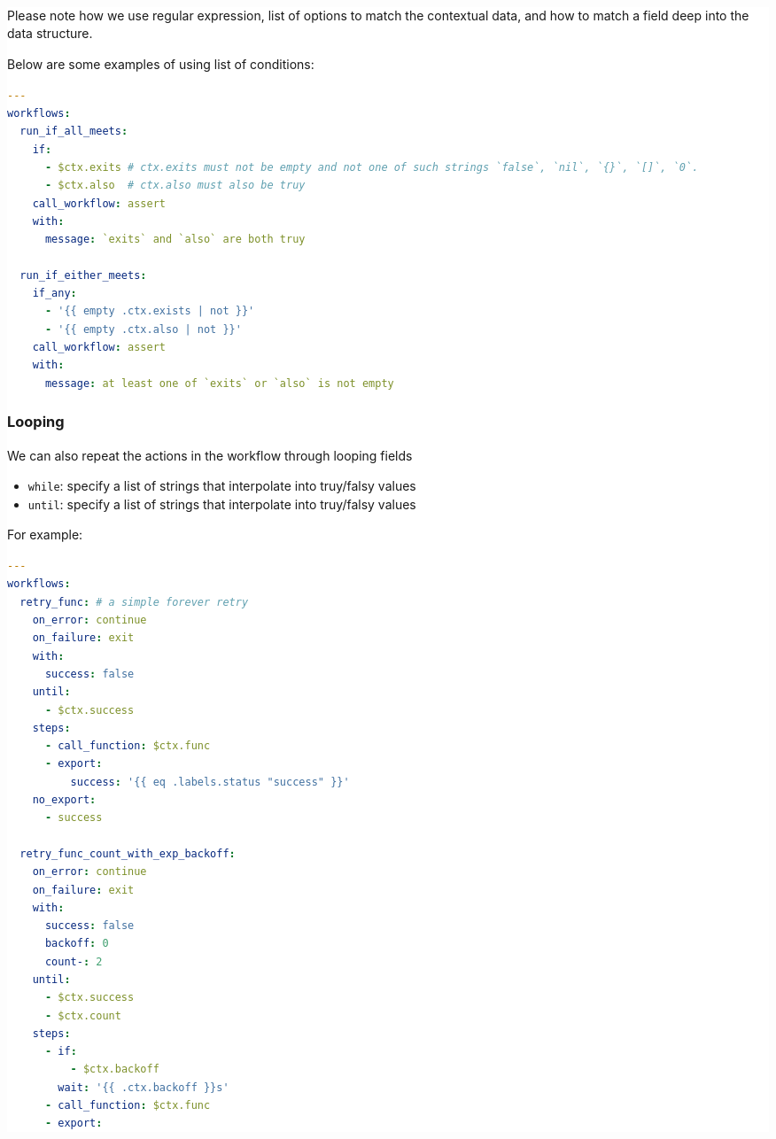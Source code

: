 Please note how we use regular expression, list of options to match the contextual data, and how to match a field deep into the data structure.

Below are some examples of using list of conditions:
```yaml
---
workflows:
  run_if_all_meets:
    if:
      - $ctx.exits # ctx.exits must not be empty and not one of such strings `false`, `nil`, `{}`, `[]`, `0`. 
      - $ctx.also  # ctx.also must also be truy
    call_workflow: assert
    with:
      message: `exits` and `also` are both truy

  run_if_either_meets:
    if_any:
      - '{{ empty .ctx.exists | not }}'
      - '{{ empty .ctx.also | not }}'
    call_workflow: assert
    with:
      message: at least one of `exits` or `also` is not empty
```

### Looping
We can also repeat the actions in the workflow through looping fields

 - `while`: specify a list of strings that interpolate into truy/falsy values
 - `until`: specify a list of strings that interpolate into truy/falsy values
    
For example:

```yaml
---
workflows:
  retry_func: # a simple forever retry
    on_error: continue
    on_failure: exit
    with:
      success: false
    until:
      - $ctx.success
    steps:
      - call_function: $ctx.func
      - export:
          success: '{{ eq .labels.status "success" }}'
    no_export:
      - success

  retry_func_count_with_exp_backoff:
    on_error: continue
    on_failure: exit
    with:
      success: false
      backoff: 0
      count-: 2
    until:
      - $ctx.success
      - $ctx.count
    steps:
      - if:
          - $ctx.backoff
        wait: '{{ .ctx.backoff }}s'
      - call_function: $ctx.func
      - export:
```
